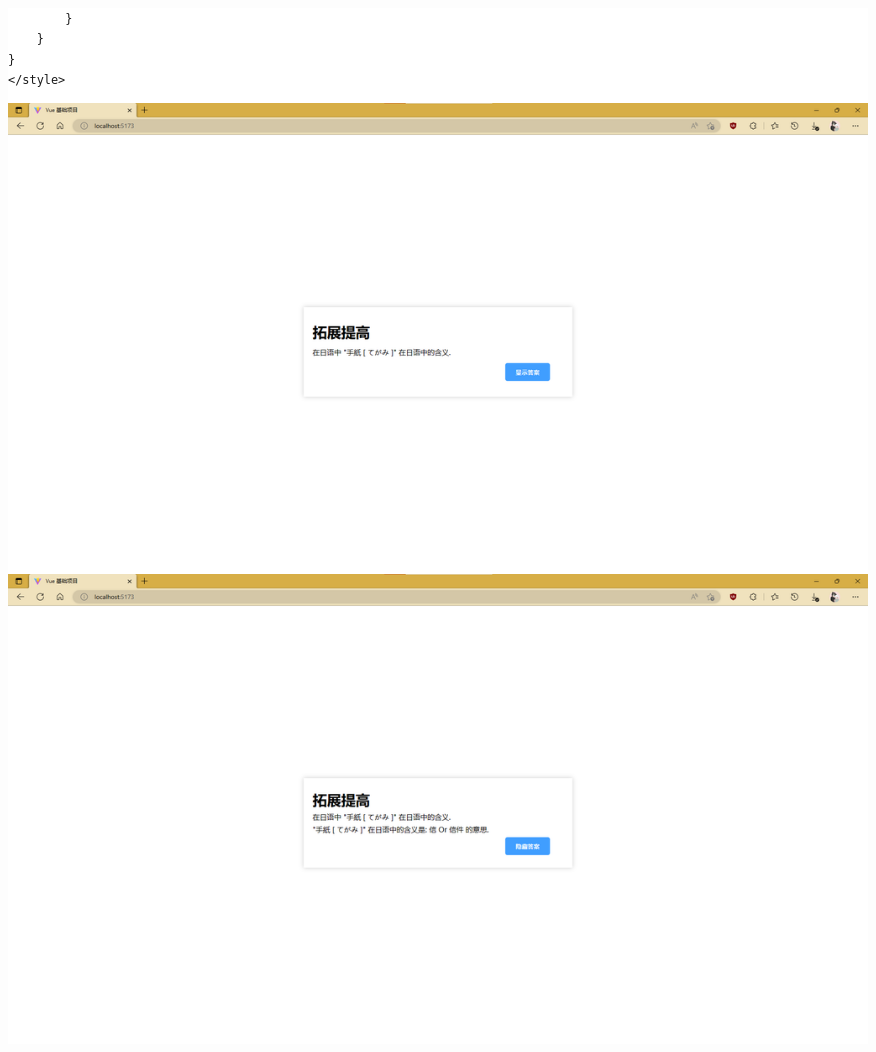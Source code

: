 ```vue
        }
    }
}
</style>

```

<img src="./img/questionNone.png" />

<img src="./img/questionShow.png" />
